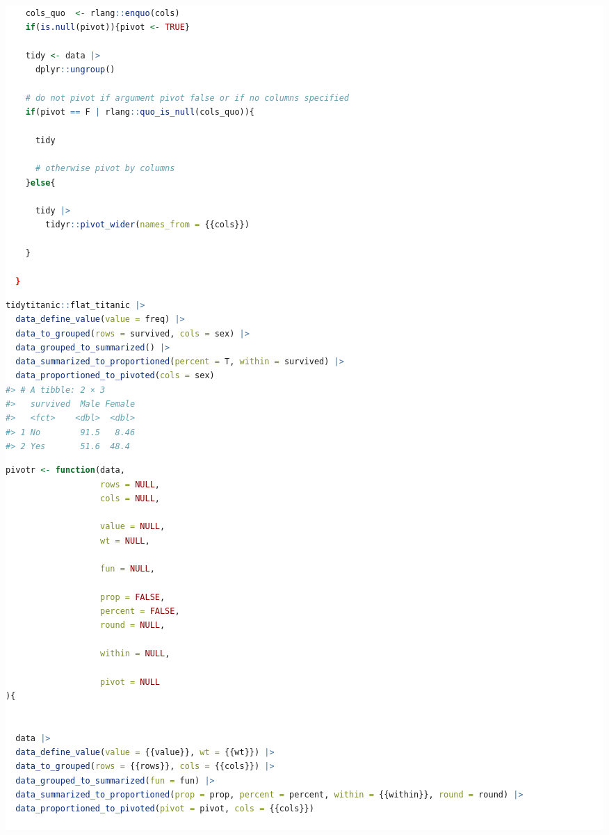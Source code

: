 ``` r
    cols_quo  <- rlang::enquo(cols)
    if(is.null(pivot)){pivot <- TRUE}

    tidy <- data |>
      dplyr::ungroup()

    # do not pivot if argument pivot false or if no columns specified
    if(pivot == F | rlang::quo_is_null(cols_quo)){

      tidy

      # otherwise pivot by columns
    }else{

      tidy |>
        tidyr::pivot_wider(names_from = {{cols}})

    }

  }
```

``` r
tidytitanic::flat_titanic |> 
  data_define_value(value = freq) |> 
  data_to_grouped(rows = survived, cols = sex) |>
  data_grouped_to_summarized() |>
  data_summarized_to_proportioned(percent = T, within = survived) |>
  data_proportioned_to_pivoted(cols = sex)
#> # A tibble: 2 × 3
#>   survived  Male Female
#>   <fct>    <dbl>  <dbl>
#> 1 No        91.5   8.46
#> 2 Yes       51.6  48.4
```

``` r
pivotr <- function(data,
                   rows = NULL,
                   cols = NULL,
                   
                   value = NULL,
                   wt = NULL,
                       
                   fun = NULL,
                       
                   prop = FALSE,
                   percent = FALSE,
                   round = NULL,
                       
                   within = NULL,

                   pivot = NULL
){

  
  data |> 
  data_define_value(value = {{value}}, wt = {{wt}}) |> 
  data_to_grouped(rows = {{rows}}, cols = {{cols}}) |>
  data_grouped_to_summarized(fun = fun) |>
  data_summarized_to_proportioned(prop = prop, percent = percent, within = {{within}}, round = round) |>
  data_proportioned_to_pivoted(pivot = pivot, cols = {{cols}})
  
```